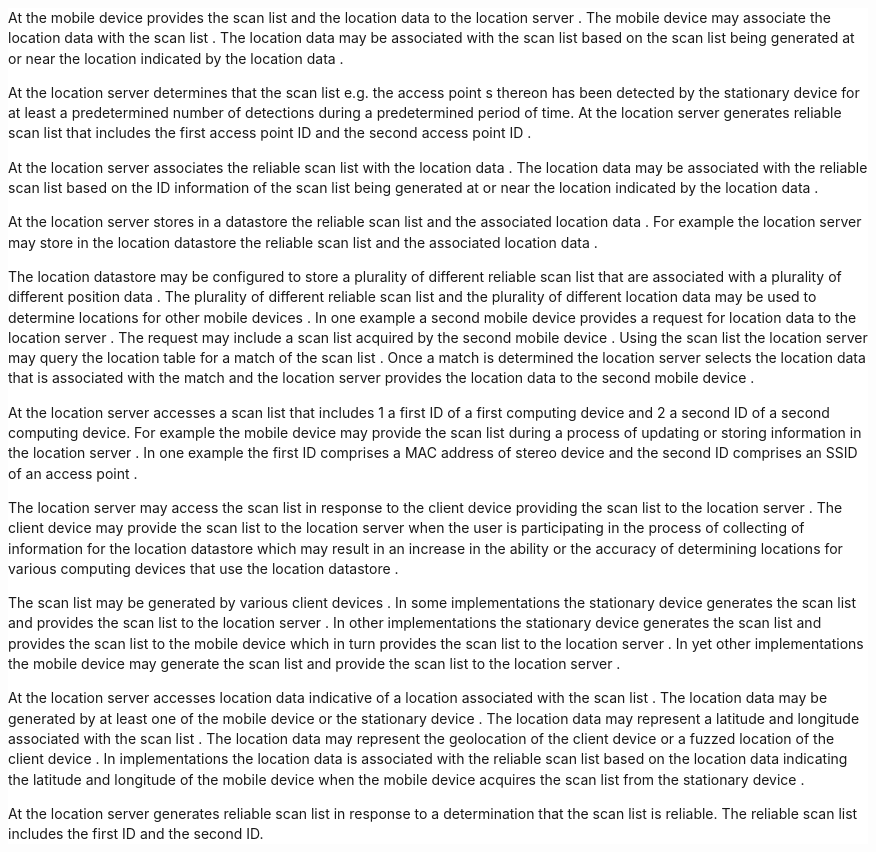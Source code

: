 At the mobile device provides the scan list and the location data to the location server . The mobile device may associate the location data with the scan list . The location data may be associated with the scan list based on the scan list being generated at or near the location indicated by the location data .

At the location server determines that the scan list e.g. the access point s thereon has been detected by the stationary device for at least a predetermined number of detections during a predetermined period of time. At the location server generates reliable scan list that includes the first access point ID and the second access point ID .

At the location server associates the reliable scan list with the location data . The location data may be associated with the reliable scan list based on the ID information of the scan list being generated at or near the location indicated by the location data .

At the location server stores in a datastore the reliable scan list and the associated location data . For example the location server may store in the location datastore the reliable scan list and the associated location data .

The location datastore may be configured to store a plurality of different reliable scan list that are associated with a plurality of different position data . The plurality of different reliable scan list and the plurality of different location data may be used to determine locations for other mobile devices . In one example a second mobile device provides a request for location data to the location server . The request may include a scan list acquired by the second mobile device . Using the scan list the location server may query the location table for a match of the scan list . Once a match is determined the location server selects the location data that is associated with the match and the location server provides the location data to the second mobile device .

At the location server accesses a scan list that includes 1 a first ID of a first computing device and 2 a second ID of a second computing device. For example the mobile device may provide the scan list during a process of updating or storing information in the location server . In one example the first ID comprises a MAC address of stereo device and the second ID comprises an SSID of an access point .

The location server may access the scan list in response to the client device providing the scan list to the location server . The client device may provide the scan list to the location server when the user is participating in the process of collecting of information for the location datastore which may result in an increase in the ability or the accuracy of determining locations for various computing devices that use the location datastore .

The scan list may be generated by various client devices . In some implementations the stationary device generates the scan list and provides the scan list to the location server . In other implementations the stationary device generates the scan list and provides the scan list to the mobile device which in turn provides the scan list to the location server . In yet other implementations the mobile device may generate the scan list and provide the scan list to the location server .

At the location server accesses location data indicative of a location associated with the scan list . The location data may be generated by at least one of the mobile device or the stationary device . The location data may represent a latitude and longitude associated with the scan list . The location data may represent the geolocation of the client device or a fuzzed location of the client device . In implementations the location data is associated with the reliable scan list based on the location data indicating the latitude and longitude of the mobile device when the mobile device acquires the scan list from the stationary device .

At the location server generates reliable scan list in response to a determination that the scan list is reliable. The reliable scan list includes the first ID and the second ID.
